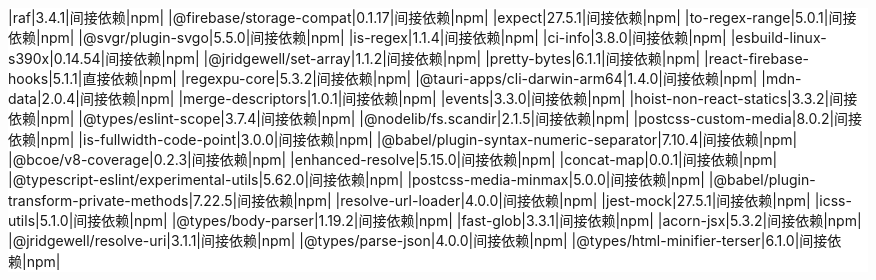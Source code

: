 |raf|3.4.1|间接依赖|npm|
|@firebase/storage-compat|0.1.17|间接依赖|npm|
|expect|27.5.1|间接依赖|npm|
|to-regex-range|5.0.1|间接依赖|npm|
|@svgr/plugin-svgo|5.5.0|间接依赖|npm|
|is-regex|1.1.4|间接依赖|npm|
|ci-info|3.8.0|间接依赖|npm|
|esbuild-linux-s390x|0.14.54|间接依赖|npm|
|@jridgewell/set-array|1.1.2|间接依赖|npm|
|pretty-bytes|6.1.1|间接依赖|npm|
|react-firebase-hooks|5.1.1|直接依赖|npm|
|regexpu-core|5.3.2|间接依赖|npm|
|@tauri-apps/cli-darwin-arm64|1.4.0|间接依赖|npm|
|mdn-data|2.0.4|间接依赖|npm|
|merge-descriptors|1.0.1|间接依赖|npm|
|events|3.3.0|间接依赖|npm|
|hoist-non-react-statics|3.3.2|间接依赖|npm|
|@types/eslint-scope|3.7.4|间接依赖|npm|
|@nodelib/fs.scandir|2.1.5|间接依赖|npm|
|postcss-custom-media|8.0.2|间接依赖|npm|
|is-fullwidth-code-point|3.0.0|间接依赖|npm|
|@babel/plugin-syntax-numeric-separator|7.10.4|间接依赖|npm|
|@bcoe/v8-coverage|0.2.3|间接依赖|npm|
|enhanced-resolve|5.15.0|间接依赖|npm|
|concat-map|0.0.1|间接依赖|npm|
|@typescript-eslint/experimental-utils|5.62.0|间接依赖|npm|
|postcss-media-minmax|5.0.0|间接依赖|npm|
|@babel/plugin-transform-private-methods|7.22.5|间接依赖|npm|
|resolve-url-loader|4.0.0|间接依赖|npm|
|jest-mock|27.5.1|间接依赖|npm|
|icss-utils|5.1.0|间接依赖|npm|
|@types/body-parser|1.19.2|间接依赖|npm|
|fast-glob|3.3.1|间接依赖|npm|
|acorn-jsx|5.3.2|间接依赖|npm|
|@jridgewell/resolve-uri|3.1.1|间接依赖|npm|
|@types/parse-json|4.0.0|间接依赖|npm|
|@types/html-minifier-terser|6.1.0|间接依赖|npm|